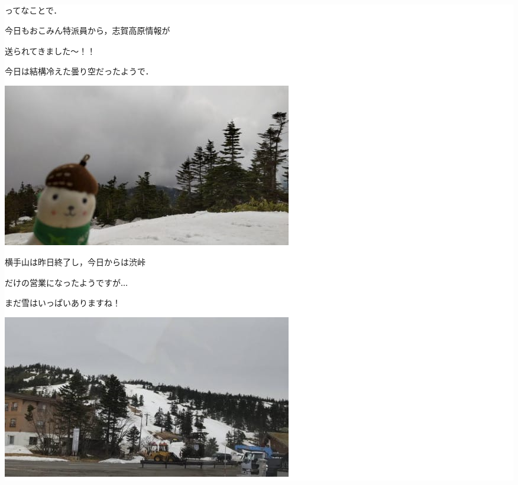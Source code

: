 



ってなことで．


今日もおこみん特派員から，志賀高原情報が


送られてきました～！！





今日は結構冷えた曇り空だったようで．




![46f7a8d32e7b78db487b70ca51745a37.jpg](images/46f7a8d32e7b78db487b70ca51745a37.jpg)




横手山は昨日終了し，今日からは渋峠


だけの営業になったようですが…


まだ雪はいっぱいありますね！




![6c1e6951330949c4fae5761a305ff76b.jpg](images/6c1e6951330949c4fae5761a305ff76b.jpg)
